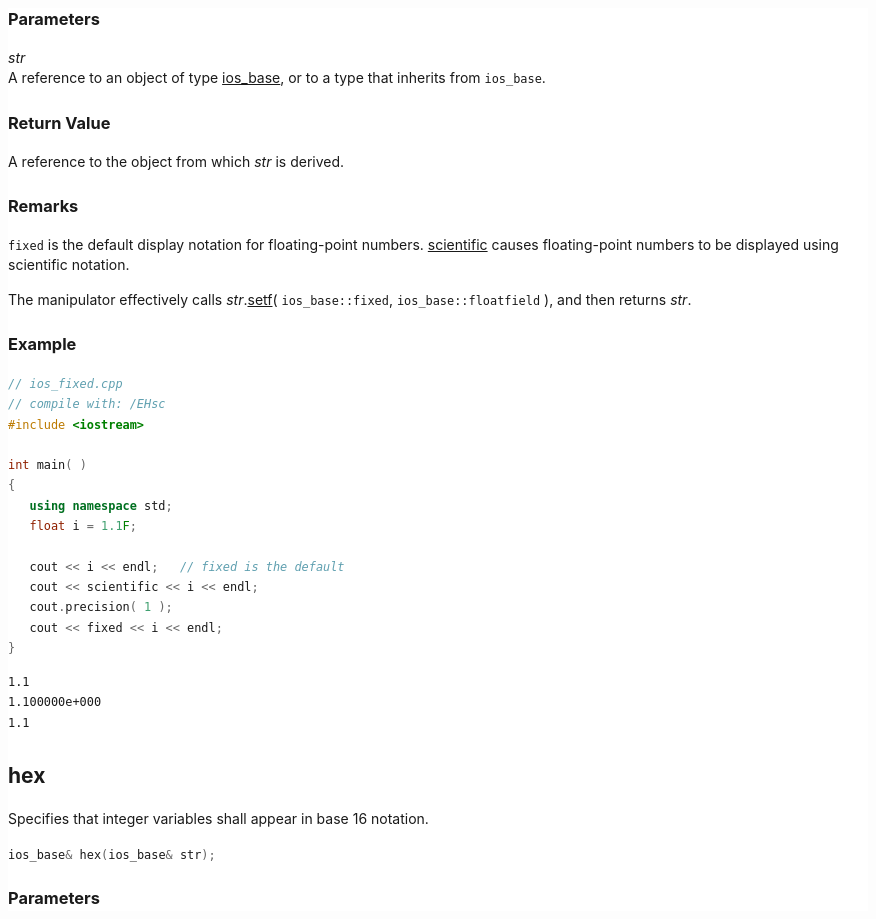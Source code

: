 ### Parameters

*str*\
A reference to an object of type [ios_base](../standard-library/ios-base-class.md), or to a type that inherits from `ios_base`.

### Return Value

A reference to the object from which *str* is derived.

### Remarks

`fixed` is the default display notation for floating-point numbers. [scientific](../standard-library/ios-functions.md#scientific) causes floating-point numbers to be displayed using scientific notation.

The manipulator effectively calls *str*.[setf](../standard-library/ios-base-class.md#setf)( `ios_base::fixed`, `ios_base::floatfield` ), and then returns *str*.

### Example

```cpp
// ios_fixed.cpp
// compile with: /EHsc
#include <iostream>

int main( )
{
   using namespace std;
   float i = 1.1F;

   cout << i << endl;   // fixed is the default
   cout << scientific << i << endl;
   cout.precision( 1 );
   cout << fixed << i << endl;
}
```

```Output
1.1
1.100000e+000
1.1
```

## <a name="hex"></a> hex

Specifies that integer variables shall appear in base 16 notation.

```cpp
ios_base& hex(ios_base& str);
```

### Parameters
